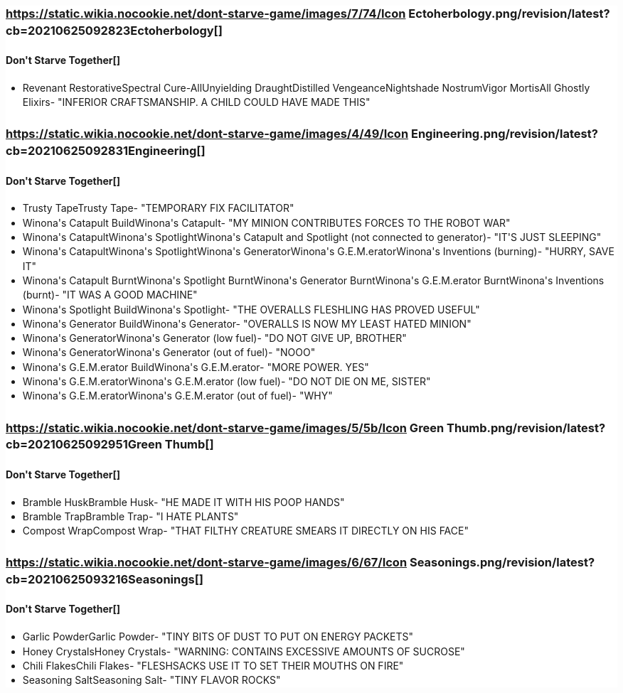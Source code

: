 ### https://static.wikia.nocookie.net/dont-starve-game/images/7/74/Icon Ectoherbology.png/revision/latest?cb=20210625092823​Ectoherbology[]

#### Don't Starve Together[]

* Revenant RestorativeSpectral Cure-AllUnyielding DraughtDistilled VengeanceNightshade NostrumVigor MortisAll Ghostly Elixirs- "INFERIOR CRAFTSMANSHIP. A CHILD COULD HAVE MADE THIS"

### https://static.wikia.nocookie.net/dont-starve-game/images/4/49/Icon Engineering.png/revision/latest?cb=20210625092831​Engineering[]

#### Don't Starve Together[]

* Trusty TapeTrusty Tape- "TEMPORARY FIX FACILITATOR"
* Winona's Catapult BuildWinona's Catapult- "MY MINION CONTRIBUTES FORCES TO THE ROBOT WAR"
* Winona's CatapultWinona's SpotlightWinona's Catapult and Spotlight (not connected to generator)- "IT'S JUST SLEEPING"
* Winona's CatapultWinona's SpotlightWinona's GeneratorWinona's G.E.M.eratorWinona's Inventions (burning)- "HURRY, SAVE IT"
* Winona's Catapult BurntWinona's Spotlight BurntWinona's Generator BurntWinona's G.E.M.erator BurntWinona's Inventions (burnt)- "IT WAS A GOOD MACHINE"
* Winona's Spotlight BuildWinona's Spotlight- "THE OVERALLS FLESHLING HAS PROVED USEFUL"
* Winona's Generator BuildWinona's Generator- "OVERALLS IS NOW MY LEAST HATED MINION"
* Winona's GeneratorWinona's Generator (low fuel)- "DO NOT GIVE UP, BROTHER"
* Winona's GeneratorWinona's Generator (out of fuel)- "NOOO"
* Winona's G.E.M.erator BuildWinona's G.E.M.erator- "MORE POWER. YES"
* Winona's G.E.M.eratorWinona's G.E.M.erator (low fuel)- "DO NOT DIE ON ME, SISTER"
* Winona's G.E.M.eratorWinona's G.E.M.erator (out of fuel)- "WHY"

### https://static.wikia.nocookie.net/dont-starve-game/images/5/5b/Icon Green Thumb.png/revision/latest?cb=20210625092951​Green Thumb[]

#### Don't Starve Together[]

* Bramble HuskBramble Husk- "HE MADE IT WITH HIS POOP HANDS"
* Bramble TrapBramble Trap- "I HATE PLANTS"
* Compost WrapCompost Wrap- "THAT FILTHY CREATURE SMEARS IT DIRECTLY ON HIS FACE"

### https://static.wikia.nocookie.net/dont-starve-game/images/6/67/Icon Seasonings.png/revision/latest?cb=20210625093216​Seasonings[]

#### Don't Starve Together[]

* Garlic PowderGarlic Powder- "TINY BITS OF DUST TO PUT ON ENERGY PACKETS"
* Honey CrystalsHoney Crystals- "WARNING: CONTAINS EXCESSIVE AMOUNTS OF SUCROSE"
* Chili FlakesChili Flakes- "FLESHSACKS USE IT TO SET THEIR MOUTHS ON FIRE"
* Seasoning SaltSeasoning Salt- "TINY FLAVOR ROCKS"
